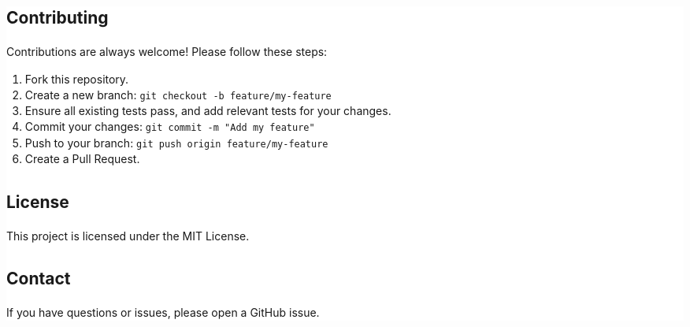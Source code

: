 ## Contributing

Contributions are always welcome! Please follow these steps:

1. Fork this repository.
2. Create a new branch: `git checkout -b feature/my-feature`
3. Ensure all existing tests pass, and add relevant tests for your changes.
4. Commit your changes: `git commit -m "Add my feature"`
5. Push to your branch: `git push origin feature/my-feature`
6. Create a Pull Request.

## License

This project is licensed under the MIT License.

## Contact

If you have questions or issues, please open a GitHub issue.
